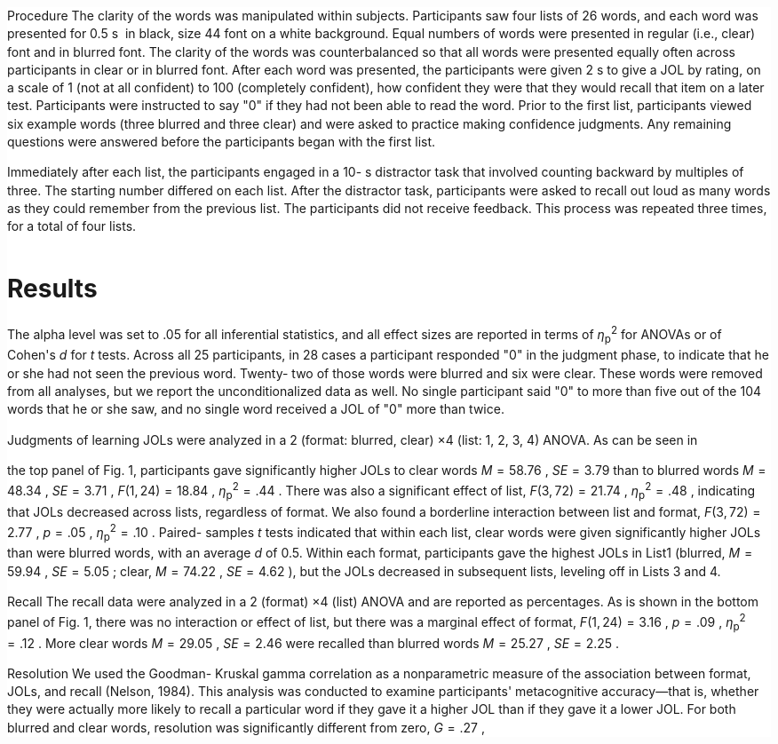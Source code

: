 Procedure The clarity of the words was manipulated within subjects. Participants saw four lists of 26 words, and each word was presented for  $0.5\mathrm{~s~}$  in black, size 44 font on a white background. Equal numbers of words were presented in regular (i.e., clear) font and in blurred font. The clarity of the words was counterbalanced so that all words were presented equally often across participants in clear or in blurred font. After each word was presented, the participants were given 2 s to give a JOL by rating, on a scale of 1 (not at all confident) to 100 (completely confident), how confident they were that they would recall that item on a later test. Participants were instructed to say "0" if they had not been able to read the word. Prior to the first list, participants viewed six example words (three blurred and three clear) and were asked to practice making confidence judgments. Any remaining questions were answered before the participants began with the first list.

Immediately after each list, the participants engaged in a 10- s distractor task that involved counting backward by multiples of three. The starting number differed on each list. After the distractor task, participants were asked to recall out loud as many words as they could remember from the previous list. The participants did not receive feedback. This process was repeated three times, for a total of four lists.

# Results

The alpha level was set to .05 for all inferential statistics, and all effect sizes are reported in terms of  $\eta_{\mathrm{p}}^{2}$  for ANOVAs or of Cohen's  $d$  for  $t$  tests. Across all 25 participants, in 28 cases a participant responded "0" in the judgment phase, to indicate that he or she had not seen the previous word. Twenty- two of those words were blurred and six were clear. These words were removed from all analyses, but we report the unconditionalized data as well. No single participant said "0" to more than five out of the 104 words that he or she saw, and no single word received a JOL of "0" more than twice.

Judgments of learning JOLs were analyzed in a 2 (format: blurred, clear)  $\times 4$  (list: 1, 2, 3, 4) ANOVA. As can be seen in

the top panel of Fig. 1, participants gave significantly higher JOLs to clear words  $M = 58.76$ ,  $SE = 3.79$  than to blurred words  $M = 48.34$ ,  $SE = 3.71$ ,  $F(1,24) = 18.84$ ,  $\eta_{\mathrm{p}}^2 = .44$ . There was also a significant effect of list,  $F(3,72) = 21.74$ ,  $\eta_{\mathrm{p}}^2 = .48$ , indicating that JOLs decreased across lists, regardless of format. We also found a borderline interaction between list and format,  $F(3,72) = 2.77$ ,  $p = .05$ ,  $\eta_{\mathrm{p}}^2 = .10$ . Paired- samples  $t$  tests indicated that within each list, clear words were given significantly higher JOLs than were blurred words, with an average  $d$  of 0.5. Within each format, participants gave the highest JOLs in List1 (blurred,  $M = 59.94$ ,  $SE = 5.05$ ; clear,  $M = 74.22$ ,  $SE = 4.62$ ), but the JOLs decreased in subsequent lists, leveling off in Lists 3 and 4.

Recall The recall data were analyzed in a 2 (format)  $\times 4$  (list) ANOVA and are reported as percentages. As is shown in the bottom panel of Fig. 1, there was no interaction or effect of list, but there was a marginal effect of format,  $F(1,24) = 3.16$ ,  $p = .09$ ,  $\eta_{\mathrm{p}}^2 = .12$ . More clear words  $M = 29.05$ ,  $SE = 2.46$  were recalled than blurred words  $M = 25.27$ ,  $SE = 2.25$ .

Resolution We used the Goodman- Kruskal gamma correlation as a nonparametric measure of the association between format, JOLs, and recall (Nelson, 1984). This analysis was conducted to examine participants' metacognitive accuracy—that is, whether they were actually more likely to recall a particular word if they gave it a higher JOL than if they gave it a lower JOL. For both blurred and clear words, resolution was significantly different from zero,  $G = .27$ ,
